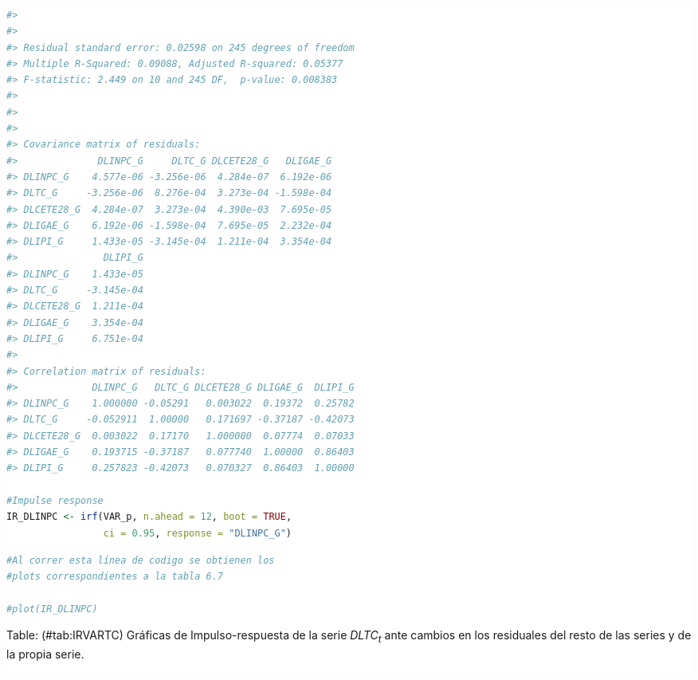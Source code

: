 ```r
#> 
#> 
#> Residual standard error: 0.02598 on 245 degrees of freedom
#> Multiple R-Squared: 0.09088,	Adjusted R-squared: 0.05377 
#> F-statistic: 2.449 on 10 and 245 DF,  p-value: 0.008383 
#> 
#> 
#> 
#> Covariance matrix of residuals:
#>              DLINPC_G     DLTC_G DLCETE28_G   DLIGAE_G
#> DLINPC_G    4.577e-06 -3.256e-06  4.284e-07  6.192e-06
#> DLTC_G     -3.256e-06  8.276e-04  3.273e-04 -1.598e-04
#> DLCETE28_G  4.284e-07  3.273e-04  4.390e-03  7.695e-05
#> DLIGAE_G    6.192e-06 -1.598e-04  7.695e-05  2.232e-04
#> DLIPI_G     1.433e-05 -3.145e-04  1.211e-04  3.354e-04
#>               DLIPI_G
#> DLINPC_G    1.433e-05
#> DLTC_G     -3.145e-04
#> DLCETE28_G  1.211e-04
#> DLIGAE_G    3.354e-04
#> DLIPI_G     6.751e-04
#> 
#> Correlation matrix of residuals:
#>             DLINPC_G   DLTC_G DLCETE28_G DLIGAE_G  DLIPI_G
#> DLINPC_G    1.000000 -0.05291   0.003022  0.19372  0.25782
#> DLTC_G     -0.052911  1.00000   0.171697 -0.37187 -0.42073
#> DLCETE28_G  0.003022  0.17170   1.000000  0.07774  0.07033
#> DLIGAE_G    0.193715 -0.37187   0.077740  1.00000  0.86403
#> DLIPI_G     0.257823 -0.42073   0.070327  0.86403  1.00000

#Impulse response
IR_DLINPC <- irf(VAR_p, n.ahead = 12, boot = TRUE, 
                 ci = 0.95, response = "DLINPC_G")
```

```r
#Al correr esta línea de codigo se obtienen los 
#plots correspondientes a la tabla 6.7

#plot(IR_DLINPC)
```


Table: (\#tab:IRVARTC) Gráficas de Impulso-respuesta de la serie $DLTC_t$ ante cambios en los residuales del resto de las series y de la propia serie.

| | |
|:---:|:---:|